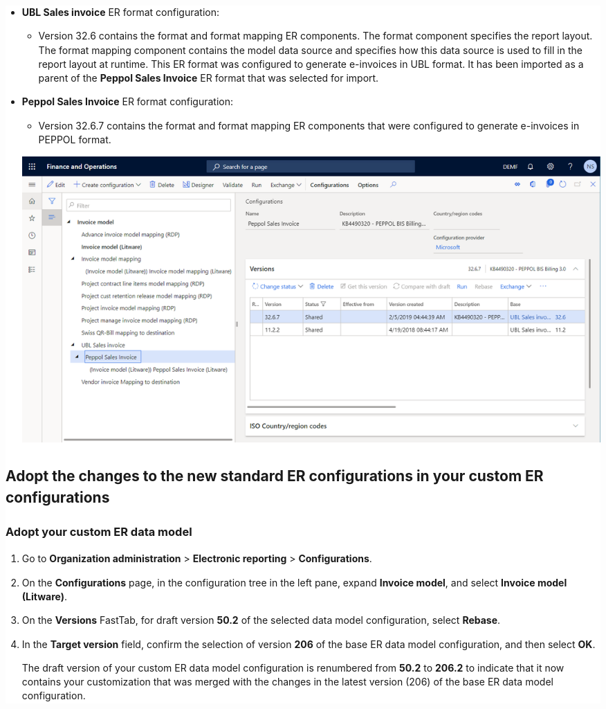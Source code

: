 - **UBL Sales invoice** ER format configuration:

    - Version 32.6 contains the format and format mapping ER components. The format component specifies the report layout. The format mapping component contains the model data source and specifies how this data source is used to fill in the report layout at runtime. This ER format was configured to generate e-invoices in UBL format. It has been imported as a parent of the **Peppol Sales Invoice** ER format that was selected for import.

- **Peppol Sales Invoice** ER format configuration:

    - Version 32.6.7 contains the format and format mapping ER components that were configured to generate e-invoices in PEPPOL format.

    ![Version 32.6.7 on the Configurations page.](./media/er-quick-start3-imported-solution2b3.png)

## <a name="RebaseCustomERConfigurations"></a>Adopt the changes to the new standard ER configurations in your custom ER configurations

### Adopt your custom ER data model

1. Go to **Organization administration** \> **Electronic reporting** \> **Configurations**.
2. On the **Configurations** page, in the configuration tree in the left pane, expand **Invoice model**, and select **Invoice model (Litware)**.
3. On the **Versions** FastTab, for draft version **50.2** of the selected data model configuration, select **Rebase**.
4. In the **Target version** field, confirm the selection of version **206** of the base ER data model configuration, and then select **OK**.

    The draft version of your custom ER data model configuration is renumbered from **50.2** to **206.2** to indicate that it now contains your customization that was merged with the changes in the latest version (206) of the base ER data model configuration.
